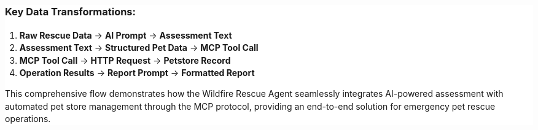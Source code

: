 ### Key Data Transformations:

1. **Raw Rescue Data** → **AI Prompt** → **Assessment Text**
2. **Assessment Text** → **Structured Pet Data** → **MCP Tool Call**
3. **MCP Tool Call** → **HTTP Request** → **Petstore Record**
4. **Operation Results** → **Report Prompt** → **Formatted Report**

This comprehensive flow demonstrates how the Wildfire Rescue Agent seamlessly integrates AI-powered assessment with automated pet store management through the MCP protocol, providing an end-to-end solution for emergency pet rescue operations.
